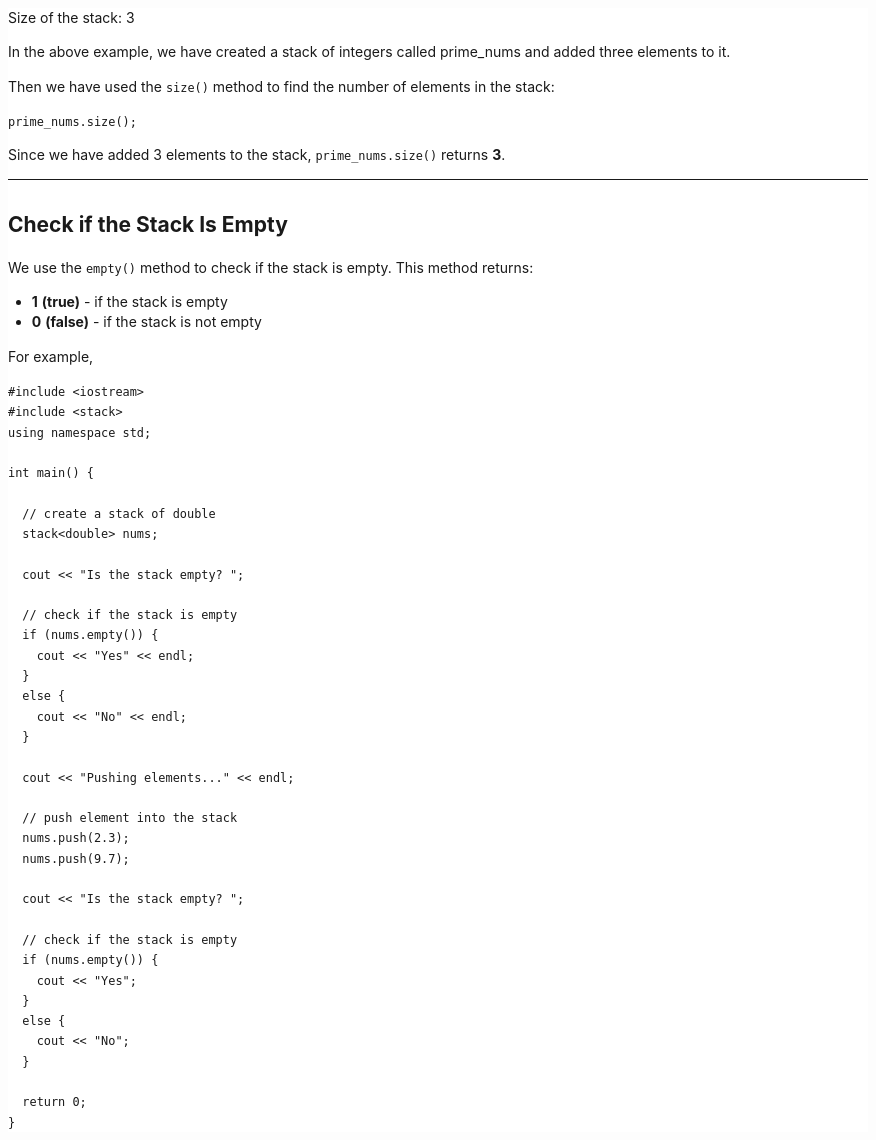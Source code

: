 Size of the stack: 3

In the above example, we have created a stack of integers called prime_nums and added three elements to it.

Then we have used the `size()` method to find the number of elements in the stack:

```
prime_nums.size();
```

Since we have added 3 elements to the stack, `prime_nums.size()` returns **3**.

---

## Check if the Stack Is Empty

We use the `empty()` method to check if the stack is empty. This method returns:

- **1** **(true)** - if the stack is empty
- **0** **(false)** - if the stack is not empty

For example,

```
#include <iostream>
#include <stack>
using namespace std;

int main() {

  // create a stack of double
  stack<double> nums;
  
  cout << "Is the stack empty? ";

  // check if the stack is empty  
  if (nums.empty()) {
    cout << "Yes" << endl;
  }
  else {
    cout << "No" << endl;
  }

  cout << "Pushing elements..." << endl;

  // push element into the stack
  nums.push(2.3);
  nums.push(9.7);
 
  cout << "Is the stack empty? ";

  // check if the stack is empty  
  if (nums.empty()) {
    cout << "Yes";
  }
  else {
    cout << "No";
  }

  return 0;
}
```

